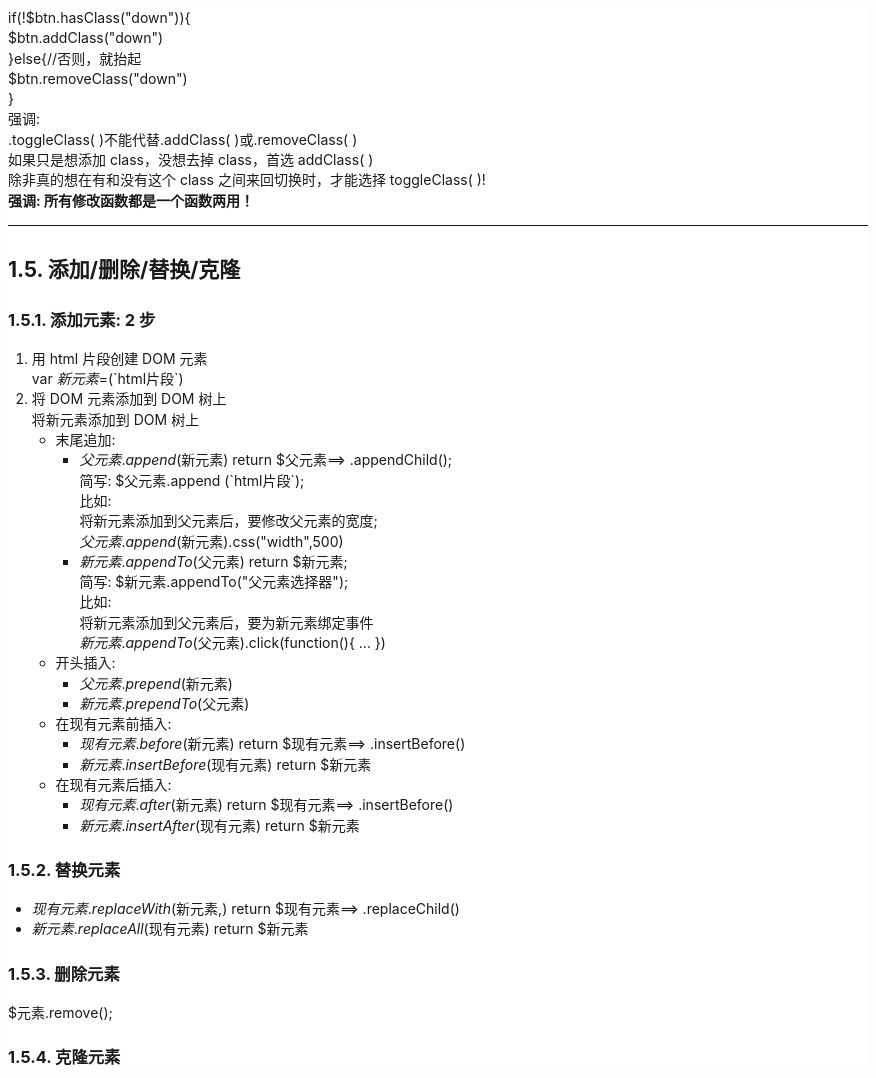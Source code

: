   if(!$btn.hasClass("down")){  
$btn.addClass("down")  
   }else{//否则，就抬起  
   \$btn.removeClass("down")  
   }  
   强调:  
   .toggleClass( )不能代替.addClass( )或.removeClass( )  
   如果只是想添加 class，没想去掉 class，首选 addClass( )  
   除非真的想在有和没有这个 class 之间来回切换时，才能选择 toggleClass( )!  
   **强调: 所有修改函数都是一个函数两用！**

---

## 1.5. 添加/删除/替换/克隆

### 1.5.1. 添加元素: 2 步

1. 用 html 片段创建 DOM 元素  
   var $新元素=$(\`html片段`)
2. 将 DOM 元素添加到 DOM 树上  
    将新元素添加到 DOM 树上  
   - 末尾追加:  
      - $父元素.append ($新元素) return $父元素==> .appendChild();  
      简写: $父元素.append (\`html片段`);  
            比如:  
      将新元素添加到父元素后，要修改父元素的宽度;  
      $父元素.append ($新元素).css("width",500)  
      - $新元素.appendTo($父元素) return $新元素;  
      简写: $新元素.appendTo("父元素选择器");  
            比如:  
      将新元素添加到父元素后，要为新元素绑定事件  
      $新元素.appendTo($父元素).click(function(){ ... })
   - 开头插入:  
     - $父元素.prepend($新元素)  
     - $新元素.prependTo($父元素)
   - 在现有元素前插入:  
      - $现有元素.before($新元素) return $现有元素==> .insertBefore()  
      - $新元素.insertBefore($现有元素) return $新元素
   - 在现有元素后插入:  
      - $现有元素.after($新元素) return $现有元素==> .insertBefore()  
      - $新元素.insertAfter($现有元素) return $新元素

### 1.5.2. 替换元素

- $现有元素.replaceWith($新元素,) return $现有元素==> .replaceChild()  
- $新元素.replaceAll($现有元素) return $新元素

### 1.5.3. 删除元素

\$元素.remove();

### 1.5.4. 克隆元素
